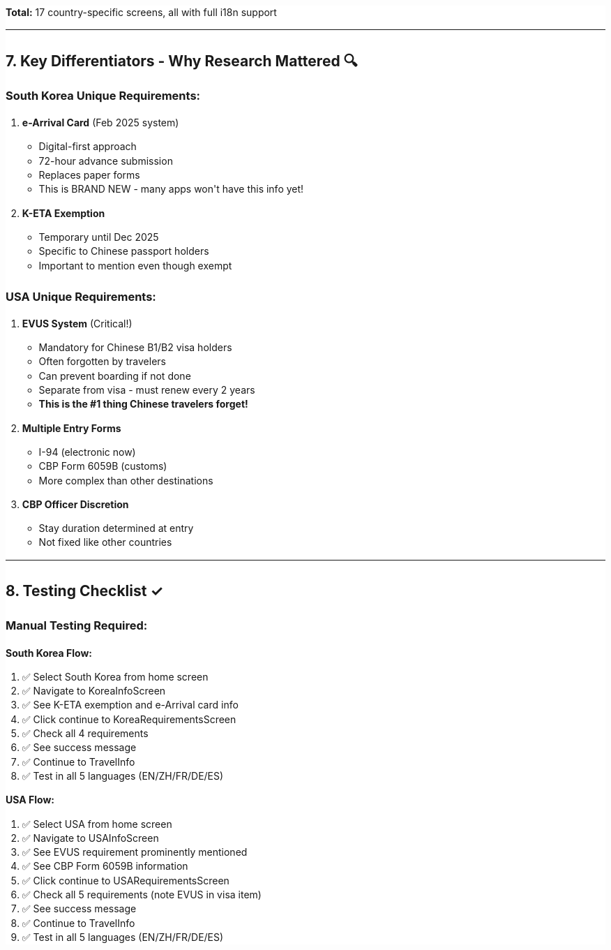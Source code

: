 **Total:** 17 country-specific screens, all with full i18n support

---

## 7. Key Differentiators - Why Research Mattered 🔍

### South Korea Unique Requirements:
1. **e-Arrival Card** (Feb 2025 system)
   - Digital-first approach
   - 72-hour advance submission
   - Replaces paper forms
   - This is BRAND NEW - many apps won't have this info yet!

2. **K-ETA Exemption**
   - Temporary until Dec 2025
   - Specific to Chinese passport holders
   - Important to mention even though exempt

### USA Unique Requirements:
1. **EVUS System** (Critical!)
   - Mandatory for Chinese B1/B2 visa holders
   - Often forgotten by travelers
   - Can prevent boarding if not done
   - Separate from visa - must renew every 2 years
   - **This is the #1 thing Chinese travelers forget!**

2. **Multiple Entry Forms**
   - I-94 (electronic now)
   - CBP Form 6059B (customs)
   - More complex than other destinations

3. **CBP Officer Discretion**
   - Stay duration determined at entry
   - Not fixed like other countries

---

## 8. Testing Checklist ✓

### Manual Testing Required:

**South Korea Flow:**
1. ✅ Select South Korea from home screen
2. ✅ Navigate to KoreaInfoScreen
3. ✅ See K-ETA exemption and e-Arrival card info
4. ✅ Click continue to KoreaRequirementsScreen
5. ✅ Check all 4 requirements
6. ✅ See success message
7. ✅ Continue to TravelInfo
8. ✅ Test in all 5 languages (EN/ZH/FR/DE/ES)

**USA Flow:**
1. ✅ Select USA from home screen
2. ✅ Navigate to USAInfoScreen
3. ✅ See EVUS requirement prominently mentioned
4. ✅ See CBP Form 6059B information
5. ✅ Click continue to USARequirementsScreen
6. ✅ Check all 5 requirements (note EVUS in visa item)
7. ✅ See success message
8. ✅ Continue to TravelInfo
9. ✅ Test in all 5 languages (EN/ZH/FR/DE/ES)
